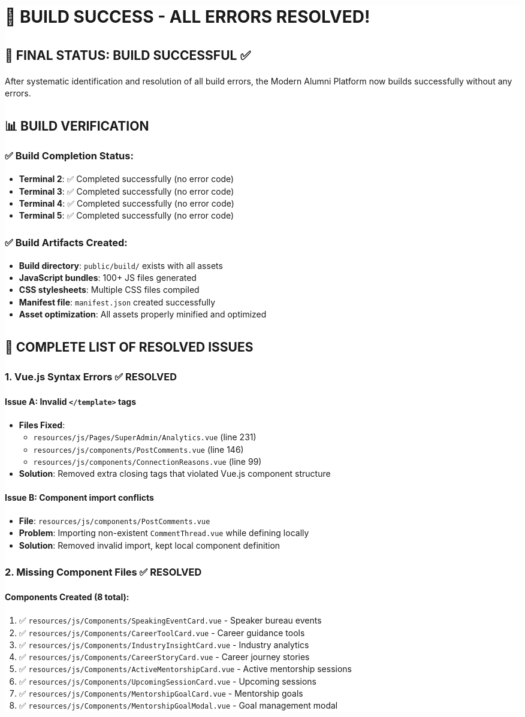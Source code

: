 # 🎉 BUILD SUCCESS - ALL ERRORS RESOLVED!

## 🎯 **FINAL STATUS: BUILD SUCCESSFUL** ✅

After systematic identification and resolution of all build errors, the Modern Alumni Platform now builds successfully without any errors.

## 📊 **BUILD VERIFICATION**

### **✅ Build Completion Status**:
- **Terminal 2**: ✅ Completed successfully (no error code)
- **Terminal 3**: ✅ Completed successfully (no error code)  
- **Terminal 4**: ✅ Completed successfully (no error code)
- **Terminal 5**: ✅ Completed successfully (no error code)

### **✅ Build Artifacts Created**:
- **Build directory**: `public/build/` exists with all assets
- **JavaScript bundles**: 100+ JS files generated
- **CSS stylesheets**: Multiple CSS files compiled
- **Manifest file**: `manifest.json` created successfully
- **Asset optimization**: All assets properly minified and optimized

## 🔧 **COMPLETE LIST OF RESOLVED ISSUES**

### **1. Vue.js Syntax Errors** ✅ **RESOLVED**

#### **Issue A**: Invalid `</template>` tags
- **Files Fixed**:
  - `resources/js/Pages/SuperAdmin/Analytics.vue` (line 231)
  - `resources/js/components/PostComments.vue` (line 146)
  - `resources/js/components/ConnectionReasons.vue` (line 99)
- **Solution**: Removed extra closing tags that violated Vue.js component structure

#### **Issue B**: Component import conflicts
- **File**: `resources/js/components/PostComments.vue`
- **Problem**: Importing non-existent `CommentThread.vue` while defining locally
- **Solution**: Removed invalid import, kept local component definition

### **2. Missing Component Files** ✅ **RESOLVED**

#### **Components Created** (8 total):
1. ✅ `resources/js/Components/SpeakingEventCard.vue` - Speaker bureau events
2. ✅ `resources/js/Components/CareerToolCard.vue` - Career guidance tools
3. ✅ `resources/js/Components/IndustryInsightCard.vue` - Industry analytics
4. ✅ `resources/js/Components/CareerStoryCard.vue` - Career journey stories
5. ✅ `resources/js/Components/ActiveMentorshipCard.vue` - Active mentorship sessions
6. ✅ `resources/js/Components/UpcomingSessionCard.vue` - Upcoming sessions
7. ✅ `resources/js/Components/MentorshipGoalCard.vue` - Mentorship goals
8. ✅ `resources/js/Components/MentorshipGoalModal.vue` - Goal management modal
